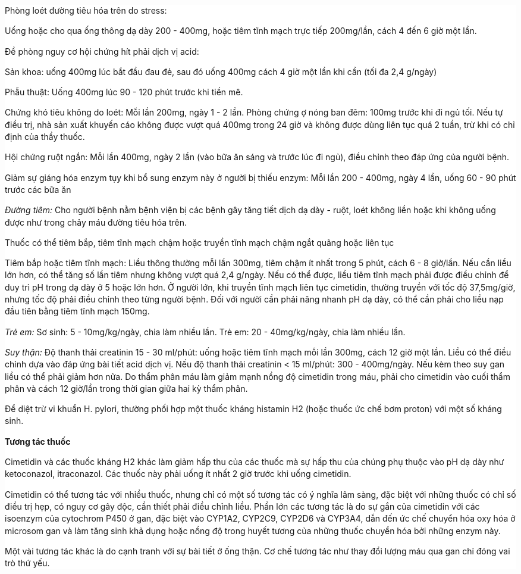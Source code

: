 Phòng loét đường tiêu hóa trên do stress:

Uống hoặc cho qua ống thông dạ dày 200 - 400mg, hoặc tiêm tĩnh mạch trực tiếp 200mg/lần, cách 4 đến 6 giờ một lần.

Đề phòng nguy cơ hội chứng hít phải dịch vị acid:

Sản khoa: uống 400mg lúc bắt đầu đau đẻ, sau đó uống 400mg cách 4 giờ một lần khi cần (tối đa 2,4 g/ngày)

Phẫu thuật: Uống 400mg lúc 90 - 120 phút trước khi tiền mê.

Chứng khó tiêu không do loét: Mỗi lần 200mg, ngày 1 - 2 lần. Phòng chứng ợ nóng ban đêm: 100mg trước khi đi ngủ tối. Nếu tự điều trị, nhà sản xuất khuyến cáo không được vượt quá 400mg trong 24 giờ và không được dùng liên tục quá 2 tuần, trừ khi có chỉ định của thầy thuốc.

Hội chứng ruột ngắn: Mỗi lần 400mg, ngày 2 lần (vào bữa ăn sáng và trước lúc đi ngủ), điều chỉnh theo đáp ứng của người bệnh.

Giảm sự giáng hóa enzym tụy khi bổ sung enzym này ở người bị thiếu enzym: Mỗi lần 200 - 400mg, ngày 4 lần, uống 60 - 90 phút trước các bữa ăn

_Đường tiêm:_ Cho người bệnh nằm bệnh viện bị các bệnh gây tăng tiết dịch dạ dày - ruột, loét không liền hoặc khi không uống được như trong chảy máu đường tiêu hóa trên.

Thuốc có thể tiêm bắp, tiêm tĩnh mạch chậm hoặc truyền tĩnh mạch chậm ngắt quãng hoặc liên tục

Tiêm bắp hoặc tiêm tĩnh mạch: Liều thông thường mỗi lần 300mg, tiêm chậm ít nhất trong 5 phút, cách 6 - 8 giờ/lần. Nếu cần liều lớn hơn, có thể tăng số lần tiêm nhưng không vượt quá 2,4 g/ngày. Nếu có thể được, liều tiêm tĩnh mạch phải được điều chỉnh để duy trì pH trong dạ dày ở 5 hoặc lớn hơn. Ở người lớn, khi truyền tĩnh mạch liên tục cimetidin, thường truyền với tốc độ 37,5mg/giờ, nhưng tốc độ phải điều chỉnh theo từng người bệnh. Đối với người cần phải nâng nhanh pH dạ dày, có thể cần phải cho liều nạp đầu tiên bằng tiêm tĩnh mạch 150mg.

_Trẻ em:_ Sơ sinh: 5 - 10mg/kg/ngày, chia làm nhiều lần. Trẻ em: 20 - 40mg/kg/ngày, chia làm nhiều lần.

_Suy thận:_ Độ thanh thải creatinin 15 - 30 ml/phút: uống hoặc tiêm tĩnh mạch mỗi lần 300mg, cách 12 giờ một lần. Liều có thể điều chỉnh dựa vào đáp ứng bài tiết acid dịch vị. Nếu độ thanh thải creatinin < 15 ml/phút: 300 - 400mg/ngày. Nếu kèm theo suy gan liều có thể phải giảm hơn nữa. Do thẩm phân máu làm giảm mạnh nồng độ cimetidin trong máu, phải cho cimetidin vào cuối thẩm phân và cách 12 giờ/lần trong thời gian giữa hai kỳ thẩm phân.

Để diệt trừ vi khuẩn H. pylori, thường phối hợp một thuốc kháng histamin H2 (hoặc thuốc ức chế bơm proton) với một số kháng sinh.

**Tương tác thuốc**

Cimetidin và các thuốc kháng H2 khác làm giảm hấp thu của các thuốc mà sự hấp thu của chúng phụ thuộc vào pH dạ dày như ketoconazol, itraconazol. Các thuốc này phải uống ít nhất 2 giờ trước khi uống cimetidin.

Cimetidin có thể tương tác với nhiều thuốc, nhưng chỉ có một số tương tác có ý nghĩa lâm sàng, đặc biệt với những thuốc có chỉ số điều trị hẹp, có nguy cơ gây độc, cần thiết phải điều chỉnh liều. Phần lớn các tương tác là do sự gắn của cimetidin với các isoenzym của cytochrom P450 ở gan, đặc biệt vào CYP1A2, CYP2C9, CYP2D6 và CYP3A4, dẫn đến ức chế chuyển hóa oxy hóa ở microsom gan và làm tăng sinh khả dụng hoặc nồng độ trong huyết tương của những thuốc chuyển hóa bởi những enzym này.

Một vài tương tác khác là do cạnh tranh với sự bài tiết ở ống thận. Cơ chế tương tác như thay đổi lượng máu qua gan chỉ đóng vai trò thứ yếu.
